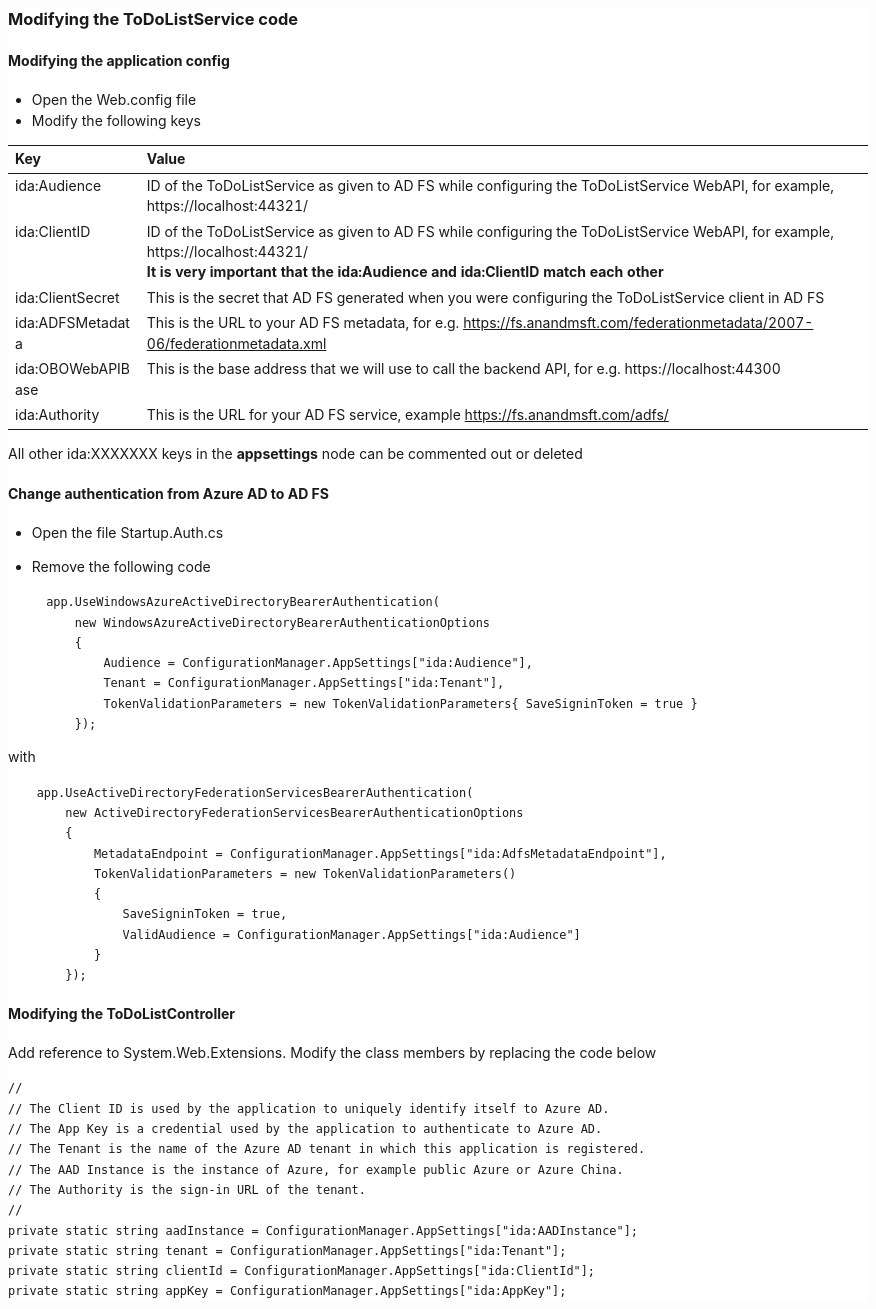   
### Modifying the ToDoListService code  
  
#### Modifying the application config  
  
* Open the Web.config file  
* Modify the following keys  
  
| Key | Value |  
|:-----|:-------|  
|ida:Audience| ID of the ToDoListService as given to AD FS while configuring the ToDoListService WebAPI, for example, https://localhost:44321/|  
|ida:ClientID| ID of the ToDoListService as given to AD FS while configuring the ToDoListService WebAPI, for example, https://localhost:44321/ </br>**It is very important that the ida:Audience and ida:ClientID match each other**|  
|ida:ClientSecret| This is the secret that AD FS generated when you were configuring the ToDoListService client in AD FS|  
|ida:ADFSMetadata| This is the URL to your AD FS metadata, for e.g. https://fs.anandmsft.com/federationmetadata/2007-06/federationmetadata.xml|  
|ida:OBOWebAPIBase| This is the base address that we will use to call the backend API, for e.g. https://localhost:44300|  
|ida:Authority| This is the URL for your AD FS service, example https://fs.anandmsft.com/adfs/|  
  
  
All other ida:XXXXXXX keys in the **appsettings** node can be commented out or deleted  
  
#### Change authentication from Azure AD to AD FS  
  
* Open the file Startup.Auth.cs  
* Remove the following code  
  
        app.UseWindowsAzureActiveDirectoryBearerAuthentication(  
            new WindowsAzureActiveDirectoryBearerAuthenticationOptions  
            {  
                Audience = ConfigurationManager.AppSettings["ida:Audience"],  
                Tenant = ConfigurationManager.AppSettings["ida:Tenant"],  
                TokenValidationParameters = new TokenValidationParameters{ SaveSigninToken = true }  
            });  
  
with   
  
        app.UseActiveDirectoryFederationServicesBearerAuthentication(  
            new ActiveDirectoryFederationServicesBearerAuthenticationOptions  
            {  
                MetadataEndpoint = ConfigurationManager.AppSettings["ida:AdfsMetadataEndpoint"],  
                TokenValidationParameters = new TokenValidationParameters()  
                {  
                    SaveSigninToken = true,  
                    ValidAudience = ConfigurationManager.AppSettings["ida:Audience"]  
                }  
            });  
  
#### Modifying the ToDoListController  
  
Add reference to System.Web.Extensions. Modify the class members by replacing the code below  
  
    //  
    // The Client ID is used by the application to uniquely identify itself to Azure AD.  
    // The App Key is a credential used by the application to authenticate to Azure AD.  
    // The Tenant is the name of the Azure AD tenant in which this application is registered.  
    // The AAD Instance is the instance of Azure, for example public Azure or Azure China.  
    // The Authority is the sign-in URL of the tenant.  
    //  
    private static string aadInstance = ConfigurationManager.AppSettings["ida:AADInstance"];  
    private static string tenant = ConfigurationManager.AppSettings["ida:Tenant"];  
    private static string clientId = ConfigurationManager.AppSettings["ida:ClientId"];  
    private static string appKey = ConfigurationManager.AppSettings["ida:AppKey"];  
  